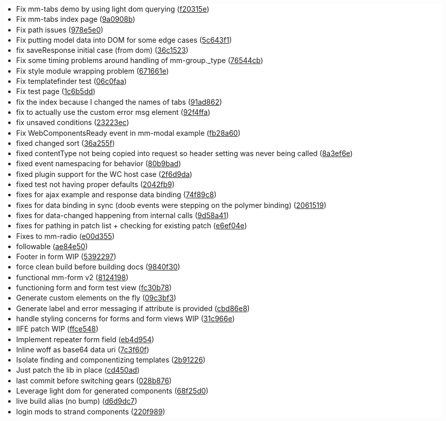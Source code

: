 * Fix mm-tabs demo by using light dom querying ([f20315e](https://github.com/MediaMath/strand/commit/f20315e))
* Fix mm-tabs index page ([9a0908b](https://github.com/MediaMath/strand/commit/9a0908b))
* Fix path issues ([978e5e0](https://github.com/MediaMath/strand/commit/978e5e0))
* Fix putting model data into DOM for some edge cases ([5c643f1](https://github.com/MediaMath/strand/commit/5c643f1))
* fix saveResponse initial case (from dom) ([36c1523](https://github.com/MediaMath/strand/commit/36c1523))
* Fix some timing problems around handling of mm-group._type ([76544cb](https://github.com/MediaMath/strand/commit/76544cb))
* Fix style module wrapping problem ([671661e](https://github.com/MediaMath/strand/commit/671661e))
* Fix templatefinder test ([06c0faa](https://github.com/MediaMath/strand/commit/06c0faa))
* Fix test page ([1c6b5dd](https://github.com/MediaMath/strand/commit/1c6b5dd))
* fix the index because I changed the names of tabs ([91ad862](https://github.com/MediaMath/strand/commit/91ad862))
* fix to actually use the custom error msg element ([92f4ffa](https://github.com/MediaMath/strand/commit/92f4ffa))
* fix unsaved conditions ([23223ec](https://github.com/MediaMath/strand/commit/23223ec))
* Fix WebComponentsReady event in mm-modal example ([fb28a60](https://github.com/MediaMath/strand/commit/fb28a60))
* fixed changed sort ([36a255f](https://github.com/MediaMath/strand/commit/36a255f))
* fixed contentType not being copied into request so header setting was never being called ([8a3ef6e](https://github.com/MediaMath/strand/commit/8a3ef6e))
* fixed event namespacing for behavior ([80b9bad](https://github.com/MediaMath/strand/commit/80b9bad))
* fixed plugin support for the WC host case ([2f6d9da](https://github.com/MediaMath/strand/commit/2f6d9da))
* fixed test not having proper defaults ([2042fb9](https://github.com/MediaMath/strand/commit/2042fb9))
* fixes for ajax example and response data binding ([74f89c8](https://github.com/MediaMath/strand/commit/74f89c8))
* fixes for data binding in sync (doob events were stepping on the polymer binding) ([2061519](https://github.com/MediaMath/strand/commit/2061519))
* fixes for data-changed happening from internal calls ([9d58a41](https://github.com/MediaMath/strand/commit/9d58a41))
* fixes for pathing in patch list + checking for existing patch ([e6ef04e](https://github.com/MediaMath/strand/commit/e6ef04e))
* Fixes to mm-radio ([e00d355](https://github.com/MediaMath/strand/commit/e00d355))
* followable ([ae84e50](https://github.com/MediaMath/strand/commit/ae84e50))
* Footer in form WIP ([5392297](https://github.com/MediaMath/strand/commit/5392297))
* force clean build before building docs ([9840f30](https://github.com/MediaMath/strand/commit/9840f30))
* functional mm-form v2 ([8124198](https://github.com/MediaMath/strand/commit/8124198))
* functioning form and form test view ([fc30b78](https://github.com/MediaMath/strand/commit/fc30b78))
* Generate custom elements on the fly ([09c3bf3](https://github.com/MediaMath/strand/commit/09c3bf3))
* Generate label and error messaging if attribute is provided ([cbd86e8](https://github.com/MediaMath/strand/commit/cbd86e8))
* handle styling concerns for forms and form views WIP ([31c966e](https://github.com/MediaMath/strand/commit/31c966e))
* IIFE patch WIP ([ffce548](https://github.com/MediaMath/strand/commit/ffce548))
* Implement repeater form field ([eb4d954](https://github.com/MediaMath/strand/commit/eb4d954))
* Inline woff as base64 data uri ([7c3f60f](https://github.com/MediaMath/strand/commit/7c3f60f))
* Isolate finding and componentizing templates ([2b91226](https://github.com/MediaMath/strand/commit/2b91226))
* Just patch the lib in place ([cd450ad](https://github.com/MediaMath/strand/commit/cd450ad))
* last commit before switching gears ([028b876](https://github.com/MediaMath/strand/commit/028b876))
* Leverage light dom for generated components ([68f25d0](https://github.com/MediaMath/strand/commit/68f25d0))
* live build alias (no bump) ([d6d9dc7](https://github.com/MediaMath/strand/commit/d6d9dc7))
* login mods to strand components ([220f989](https://github.com/MediaMath/strand/commit/220f989))